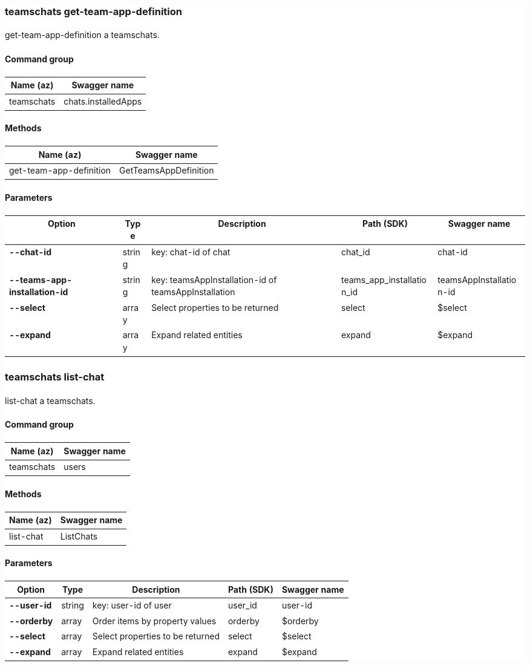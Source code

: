 ### teamschats get-team-app-definition

get-team-app-definition a teamschats.

#### Command group
|Name (az)|Swagger name|
|---------|------------|
|teamschats|chats.installedApps|

#### Methods
|Name (az)|Swagger name|
|---------|------------|
|get-team-app-definition|GetTeamsAppDefinition|

#### Parameters
|Option|Type|Description|Path (SDK)|Swagger name|
|------|----|-----------|----------|------------|
|**--chat-id**|string|key: chat-id of chat|chat_id|chat-id|
|**--teams-app-installation-id**|string|key: teamsAppInstallation-id of teamsAppInstallation|teams_app_installation_id|teamsAppInstallation-id|
|**--select**|array|Select properties to be returned|select|$select|
|**--expand**|array|Expand related entities|expand|$expand|

### teamschats list-chat

list-chat a teamschats.

#### Command group
|Name (az)|Swagger name|
|---------|------------|
|teamschats|users|

#### Methods
|Name (az)|Swagger name|
|---------|------------|
|list-chat|ListChats|

#### Parameters
|Option|Type|Description|Path (SDK)|Swagger name|
|------|----|-----------|----------|------------|
|**--user-id**|string|key: user-id of user|user_id|user-id|
|**--orderby**|array|Order items by property values|orderby|$orderby|
|**--select**|array|Select properties to be returned|select|$select|
|**--expand**|array|Expand related entities|expand|$expand|
